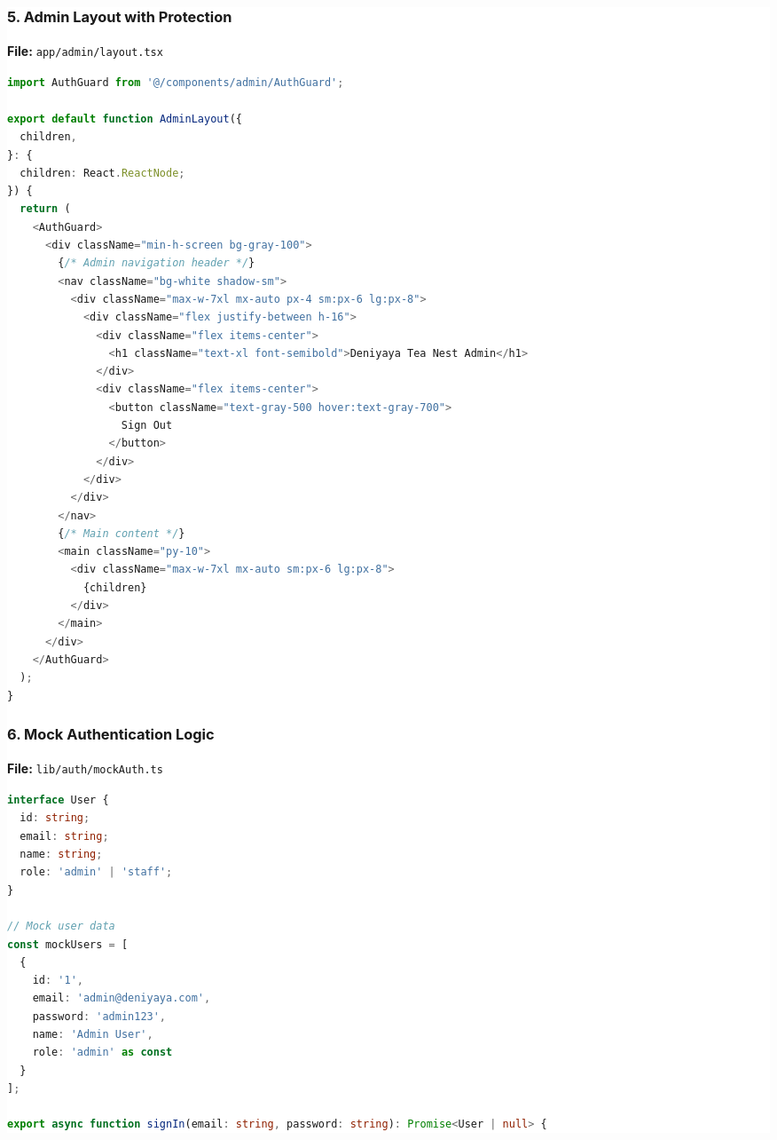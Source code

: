 ### 5. Admin Layout with Protection
**File:** `app/admin/layout.tsx`

```typescript
import AuthGuard from '@/components/admin/AuthGuard';

export default function AdminLayout({
  children,
}: {
  children: React.ReactNode;
}) {
  return (
    <AuthGuard>
      <div className="min-h-screen bg-gray-100">
        {/* Admin navigation header */}
        <nav className="bg-white shadow-sm">
          <div className="max-w-7xl mx-auto px-4 sm:px-6 lg:px-8">
            <div className="flex justify-between h-16">
              <div className="flex items-center">
                <h1 className="text-xl font-semibold">Deniyaya Tea Nest Admin</h1>
              </div>
              <div className="flex items-center">
                <button className="text-gray-500 hover:text-gray-700">
                  Sign Out
                </button>
              </div>
            </div>
          </div>
        </nav>
        {/* Main content */}
        <main className="py-10">
          <div className="max-w-7xl mx-auto sm:px-6 lg:px-8">
            {children}
          </div>
        </main>
      </div>
    </AuthGuard>
  );
}
```

### 6. Mock Authentication Logic
**File:** `lib/auth/mockAuth.ts`

```typescript
interface User {
  id: string;
  email: string;
  name: string;
  role: 'admin' | 'staff';
}

// Mock user data
const mockUsers = [
  {
    id: '1',
    email: 'admin@deniyaya.com',
    password: 'admin123',
    name: 'Admin User',
    role: 'admin' as const
  }
];

export async function signIn(email: string, password: string): Promise<User | null> {
```